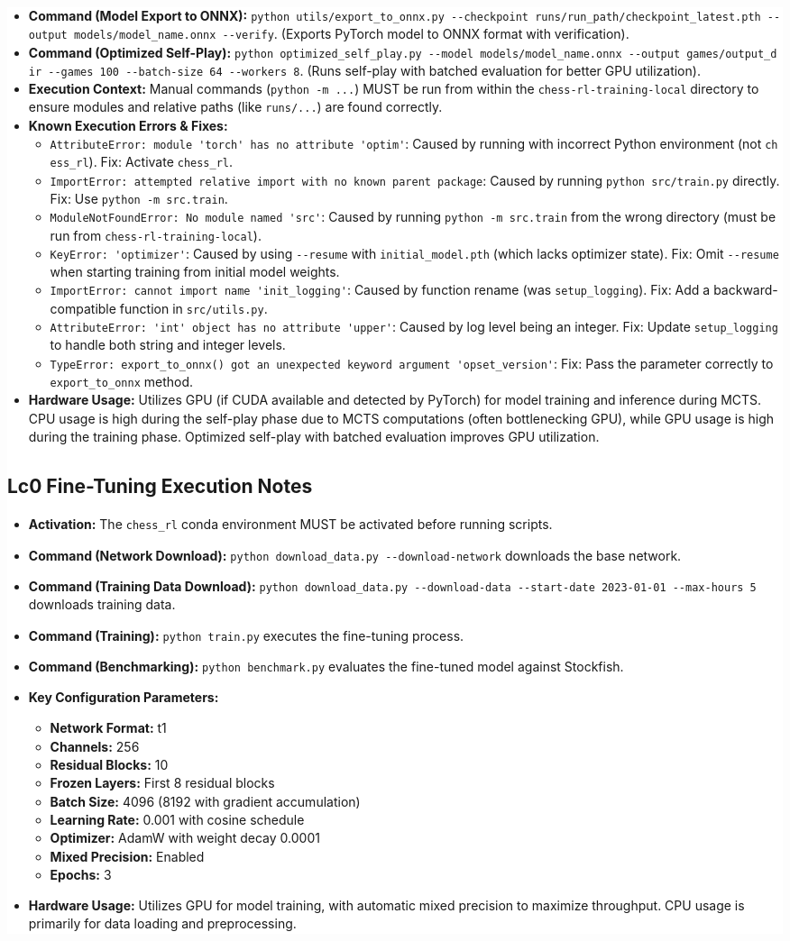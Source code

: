 - **Command (Model Export to ONNX):** `python utils/export_to_onnx.py --checkpoint runs/run_path/checkpoint_latest.pth --output models/model_name.onnx --verify`. (Exports PyTorch model to ONNX format with verification).
- **Command (Optimized Self-Play):** `python optimized_self_play.py --model models/model_name.onnx --output games/output_dir --games 100 --batch-size 64 --workers 8`. (Runs self-play with batched evaluation for better GPU utilization).
- **Execution Context:** Manual commands (`python -m ...`) MUST be run from within the `chess-rl-training-local` directory to ensure modules and relative paths (like `runs/...`) are found correctly.
- **Known Execution Errors & Fixes:**
    - `AttributeError: module 'torch' has no attribute 'optim'`: Caused by running with incorrect Python environment (not `chess_rl`). Fix: Activate `chess_rl`.
    - `ImportError: attempted relative import with no known parent package`: Caused by running `python src/train.py` directly. Fix: Use `python -m src.train`.
    - `ModuleNotFoundError: No module named 'src'`: Caused by running `python -m src.train` from the wrong directory (must be run from `chess-rl-training-local`).
    - `KeyError: 'optimizer'`: Caused by using `--resume` with `initial_model.pth` (which lacks optimizer state). Fix: Omit `--resume` when starting training from initial model weights.
    - `ImportError: cannot import name 'init_logging'`: Caused by function rename (was `setup_logging`). Fix: Add a backward-compatible function in `src/utils.py`.
    - `AttributeError: 'int' object has no attribute 'upper'`: Caused by log level being an integer. Fix: Update `setup_logging` to handle both string and integer levels.
    - `TypeError: export_to_onnx() got an unexpected keyword argument 'opset_version'`: Fix: Pass the parameter correctly to `export_to_onnx` method.
- **Hardware Usage:** Utilizes GPU (if CUDA available and detected by PyTorch) for model training and inference during MCTS. CPU usage is high during the self-play phase due to MCTS computations (often bottlenecking GPU), while GPU usage is high during the training phase. Optimized self-play with batched evaluation improves GPU utilization.

## Lc0 Fine-Tuning Execution Notes
- **Activation:** The `chess_rl` conda environment MUST be activated before running scripts.
- **Command (Network Download):** `python download_data.py --download-network` downloads the base network.
- **Command (Training Data Download):** `python download_data.py --download-data --start-date 2023-01-01 --max-hours 5` downloads training data.
- **Command (Training):** `python train.py` executes the fine-tuning process.
- **Command (Benchmarking):** `python benchmark.py` evaluates the fine-tuned model against Stockfish.
- **Key Configuration Parameters:**
  - **Network Format:** t1
  - **Channels:** 256
  - **Residual Blocks:** 10
  - **Frozen Layers:** First 8 residual blocks
  - **Batch Size:** 4096 (8192 with gradient accumulation)
  - **Learning Rate:** 0.001 with cosine schedule
  - **Optimizer:** AdamW with weight decay 0.0001
  - **Mixed Precision:** Enabled
  - **Epochs:** 3

- **Hardware Usage:** Utilizes GPU for model training, with automatic mixed precision to maximize throughput. CPU usage is primarily for data loading and preprocessing.
